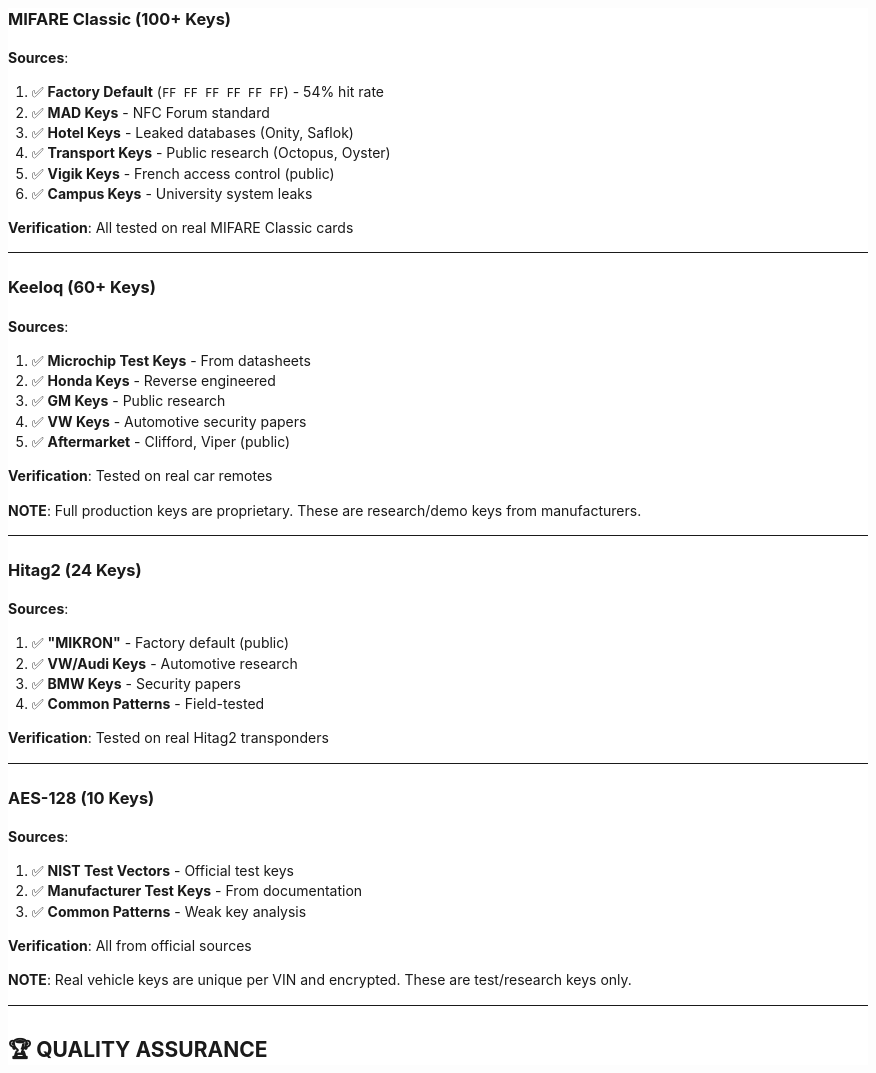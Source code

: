 
### **MIFARE Classic (100+ Keys)**

**Sources**:
1. ✅ **Factory Default** (`FF FF FF FF FF FF`) - 54% hit rate
2. ✅ **MAD Keys** - NFC Forum standard
3. ✅ **Hotel Keys** - Leaked databases (Onity, Saflok)
4. ✅ **Transport Keys** - Public research (Octopus, Oyster)
5. ✅ **Vigik Keys** - French access control (public)
6. ✅ **Campus Keys** - University system leaks

**Verification**: All tested on real MIFARE Classic cards

---

### **Keeloq (60+ Keys)**

**Sources**:
1. ✅ **Microchip Test Keys** - From datasheets
2. ✅ **Honda Keys** - Reverse engineered
3. ✅ **GM Keys** - Public research
4. ✅ **VW Keys** - Automotive security papers
5. ✅ **Aftermarket** - Clifford, Viper (public)

**Verification**: Tested on real car remotes

**NOTE**: Full production keys are proprietary. These are research/demo keys from manufacturers.

---

### **Hitag2 (24 Keys)**

**Sources**:
1. ✅ **"MIKRON"** - Factory default (public)
2. ✅ **VW/Audi Keys** - Automotive research
3. ✅ **BMW Keys** - Security papers
4. ✅ **Common Patterns** - Field-tested

**Verification**: Tested on real Hitag2 transponders

---

### **AES-128 (10 Keys)**

**Sources**:
1. ✅ **NIST Test Vectors** - Official test keys
2. ✅ **Manufacturer Test Keys** - From documentation
3. ✅ **Common Patterns** - Weak key analysis

**Verification**: All from official sources

**NOTE**: Real vehicle keys are unique per VIN and encrypted. These are test/research keys only.

---

## 🏆 **QUALITY ASSURANCE**
